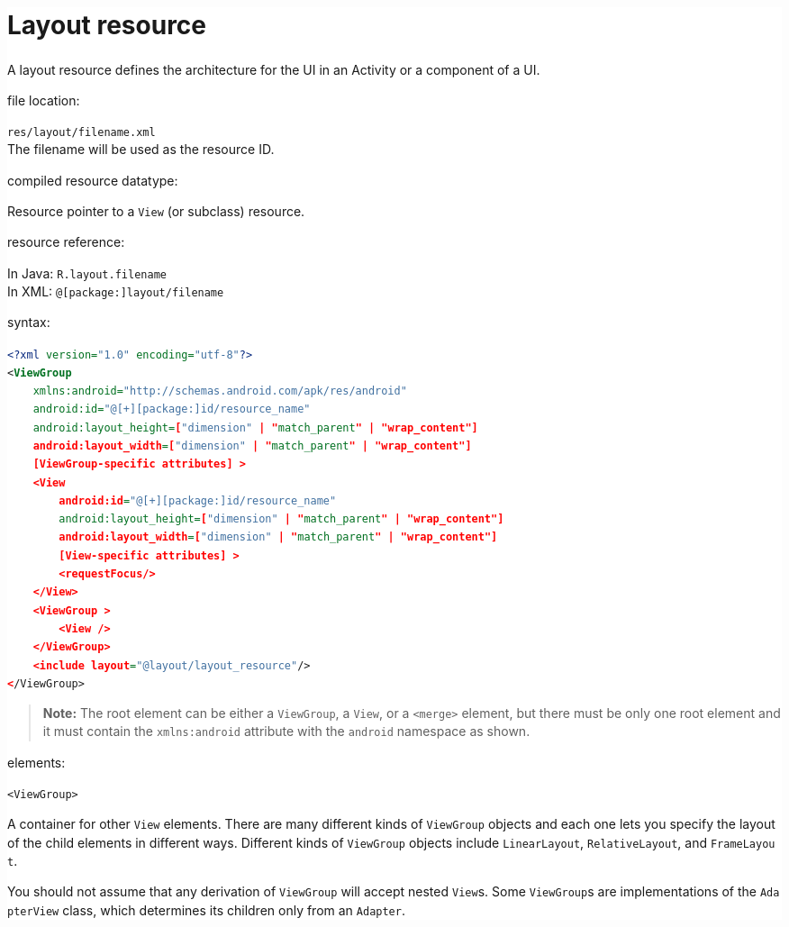 # Layout resource

A layout resource defines the architecture for the UI in an Activity or a component of a UI.

file location:

`res/layout/filename.xml`  
The filename will be used as the resource ID.

compiled resource datatype:

Resource pointer to a `View` (or subclass) resource.

resource reference:

In Java: `R.layout.filename`  
In XML: `@[package:]layout/filename`

syntax:

```xml
<?xml version="1.0" encoding="utf-8"?>
<ViewGroup
    xmlns:android="http://schemas.android.com/apk/res/android"
    android:id="@[+][package:]id/resource_name"
    android:layout_height=["dimension" | "match_parent" | "wrap_content"]
    android:layout_width=["dimension" | "match_parent" | "wrap_content"]
    [ViewGroup-specific attributes] >
    <View
        android:id="@[+][package:]id/resource_name"
        android:layout_height=["dimension" | "match_parent" | "wrap_content"]
        android:layout_width=["dimension" | "match_parent" | "wrap_content"]
        [View-specific attributes] >
        <requestFocus/>
    </View>
    <ViewGroup >
        <View />
    </ViewGroup>
    <include layout="@layout/layout_resource"/>
</ViewGroup>
```

> **Note:** The root element can be either a `ViewGroup`, a `View`, or a `<merge>` element, but there must be only one root element and it must contain the `xmlns:android` attribute with the `android` namespace as shown.

elements:

`<ViewGroup>`

A container for other `View` elements. There are many different kinds of `ViewGroup` objects and each one lets you specify the layout of the child elements in different ways. Different kinds of `ViewGroup` objects include `LinearLayout`, `RelativeLayout`, and `FrameLayout`.

You should not assume that any derivation of `ViewGroup` will accept nested `View`s. Some `ViewGroup`s are implementations of the `AdapterView` class, which determines its children only from an `Adapter`.
